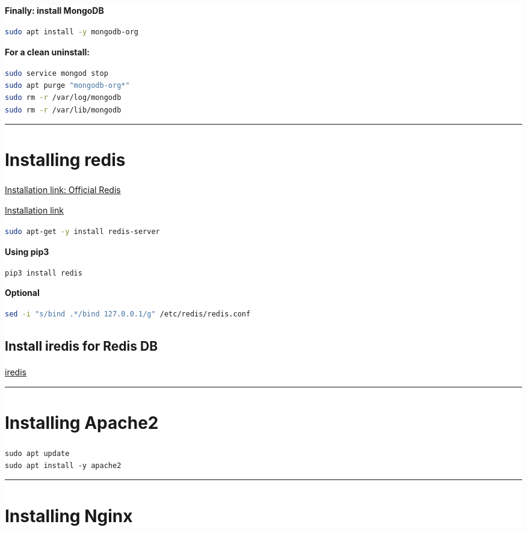 **Finally: install MongoDB**

```bash
sudo apt install -y mongodb-org
```

**For a clean uninstall:**

```bash
sudo service mongod stop
sudo apt purge "mongodb-org*"
sudo rm -r /var/log/mongodb
sudo rm -r /var/lib/mongodb
```
____


# Installing redis

[Installation link: Official Redis](https://redis.io/docs/latest/operate/oss_and_stack/install/install-stack/linux/)

[Installation link](https://linuxgenie.net/install-configure-redis-ubuntu-24-04/)

```bash
sudo apt-get -y install redis-server
```

**Using pip3**

```bash
pip3 install redis
```

**Optional**

```bash
sed -i "s/bind .*/bind 127.0.0.1/g" /etc/redis/redis.conf
```

## Install iredis for Redis DB

[iredis](https://github.com/laixintao/iredis)
____

# Installing Apache2

```shell
sudo apt update
sudo apt install -y apache2
```
____

# Installing Nginx
